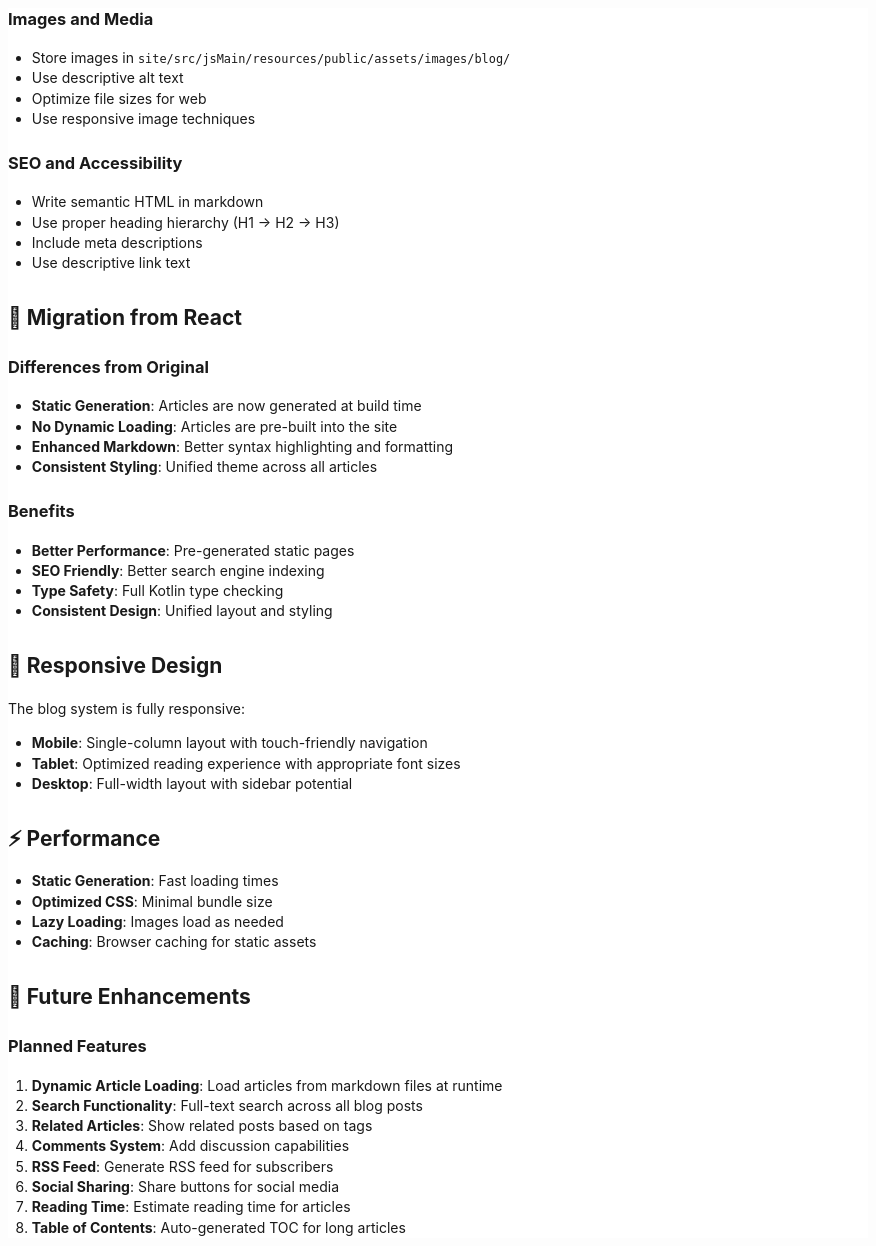 ### Images and Media

- Store images in `site/src/jsMain/resources/public/assets/images/blog/`
- Use descriptive alt text
- Optimize file sizes for web
- Use responsive image techniques

### SEO and Accessibility

- Write semantic HTML in markdown
- Use proper heading hierarchy (H1 → H2 → H3)
- Include meta descriptions
- Use descriptive link text

## 🔄 Migration from React

### Differences from Original

- **Static Generation**: Articles are now generated at build time
- **No Dynamic Loading**: Articles are pre-built into the site
- **Enhanced Markdown**: Better syntax highlighting and formatting
- **Consistent Styling**: Unified theme across all articles

### Benefits

- **Better Performance**: Pre-generated static pages
- **SEO Friendly**: Better search engine indexing
- **Type Safety**: Full Kotlin type checking
- **Consistent Design**: Unified layout and styling

## 📱 Responsive Design

The blog system is fully responsive:

- **Mobile**: Single-column layout with touch-friendly navigation
- **Tablet**: Optimized reading experience with appropriate font sizes
- **Desktop**: Full-width layout with sidebar potential

## ⚡ Performance

- **Static Generation**: Fast loading times
- **Optimized CSS**: Minimal bundle size
- **Lazy Loading**: Images load as needed
- **Caching**: Browser caching for static assets

## 🎨 Future Enhancements

### Planned Features

1. **Dynamic Article Loading**: Load articles from markdown files at runtime
2. **Search Functionality**: Full-text search across all blog posts
3. **Related Articles**: Show related posts based on tags
4. **Comments System**: Add discussion capabilities
5. **RSS Feed**: Generate RSS feed for subscribers
6. **Social Sharing**: Share buttons for social media
7. **Reading Time**: Estimate reading time for articles
8. **Table of Contents**: Auto-generated TOC for long articles
